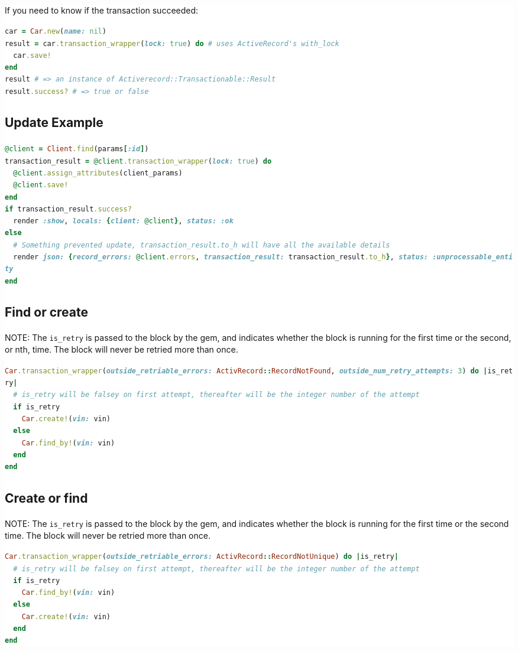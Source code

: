 If you need to know if the transaction succeeded:

```ruby
car = Car.new(name: nil)
result = car.transaction_wrapper(lock: true) do # uses ActiveRecord's with_lock
  car.save!
end
result # => an instance of Activerecord::Transactionable::Result
result.success? # => true or false
```

## Update Example

```ruby
@client = Client.find(params[:id])
transaction_result = @client.transaction_wrapper(lock: true) do
  @client.assign_attributes(client_params)
  @client.save!
end
if transaction_result.success?
  render :show, locals: {client: @client}, status: :ok
else
  # Something prevented update, transaction_result.to_h will have all the available details
  render json: {record_errors: @client.errors, transaction_result: transaction_result.to_h}, status: :unprocessable_entity
end
```

## Find or create

NOTE: The `is_retry` is passed to the block by the gem, and indicates whether the block is running for the first time or the second, or nth, time.
The block will never be retried more than once.

```ruby
Car.transaction_wrapper(outside_retriable_errors: ActivRecord::RecordNotFound, outside_num_retry_attempts: 3) do |is_retry|
  # is_retry will be falsey on first attempt, thereafter will be the integer number of the attempt
  if is_retry
    Car.create!(vin: vin)
  else
    Car.find_by!(vin: vin)
  end
end
```

## Create or find

NOTE: The `is_retry` is passed to the block by the gem, and indicates whether the block is running for the first time or the second time.
The block will never be retried more than once.

```ruby
Car.transaction_wrapper(outside_retriable_errors: ActivRecord::RecordNotUnique) do |is_retry|
  # is_retry will be falsey on first attempt, thereafter will be the integer number of the attempt
  if is_retry
    Car.find_by!(vin: vin)
  else
    Car.create!(vin: vin)
  end
end
```


[🚎dl-cwf]: https://github.com/pboling/activerecord-transactionable/actions/workflows/current.yml
[🚎dl-cwfi]: https://github.com/pboling/activerecord-transactionable/actions/workflows/current.yml/badge.svg
[comment]: <> ( 🔑 KEYED LINKS )
[🔑cc-mnt]: https://codeclimate.com/github/pboling/activerecord-transactionable/maintainability
[🔑cc-mnti]: https://api.codeclimate.com/v1/badges/41fa99881cfe6d45e7e5/maintainability
[🔑cc-cov]: https://codeclimate.com/github/pboling/activerecord-transactionable/test_coverage
[🔑cc-covi]: https://api.codeclimate.com/v1/badges/41fa99881cfe6d45e7e5/test_coverage
[🔑depfu]: https://depfu.com/github/pboling/activerecord-transactionable?project_id=2653
[🔑depfui]: https://badges.depfu.com/badges/d570491bac0ad3b0b65deb3c82028327/count.svg
[⛳liberapay-img]: https://img.shields.io/liberapay/patrons/pboling.svg?logo=liberapay
[⛳liberapay]: https://liberapay.com/pboling/donate
[🖇sponsor-img]: https://img.shields.io/badge/Sponsor_Me!-pboling.svg?style=social&logo=github
[🖇sponsor]: https://github.com/sponsors/pboling
[documentation]: https://rubydoc.info/gems/activerecord-transactionable
[🖇linkedin]: http://www.linkedin.com/in/peterboling
[🖇linkedin-img]: https://img.shields.io/badge/PeterBoling-blue?style=plastic&logo=linkedin
[✌️wellfound]: https://angel.co/u/peter-boling
[✌️wellfound-img]: https://img.shields.io/badge/peter--boling-orange?style=plastic&logo=angellist
[🐦twitter]: http://twitter.com/intent/user?screen_name=galtzo
[🐦twitter-img]: https://img.shields.io/twitter/follow/galtzo.svg?style=social&label=Follow%20@galtzo
[🚎blog]: http://www.railsbling.com/tags/activerecord-transactionable/
[🚎blog-img]: https://img.shields.io/badge/blog-railsbling-brightgreen.svg?style=flat
[my🧪lab]: https://gitlab.com/pboling
[my🧊berg]: https://codeberg.org/pboling
[my🛖hut]: https://sr.ht/~galtzo/
[🪇conduct]: CODE_OF_CONDUCT.md
[comment]: <> ( DVCS LINKS )
[💎d-in-dvcs]: https://railsbling.com/posts/dvcs/put_the_d_in_dvcs/
[🧊berg]: https://codeberg.org/pboling/activerecord-transactionable
[🐙hub]: https://gitlab.com/pboling/activerecord-transactionable
[🛖hut]: https://sr.ht/~galtzo/pboling/activerecord-transactionable
[🧪lab]: https://gitlab.com/pboling/activerecord-transactionable
[🤝contributing]: CONTRIBUTING.md
[comment]: <> ( DVCS CONTRIB LINKS )
[🌈contrib-rocks]: https://contrib.rocks
[🌈contrib-rocks-img]: https://contrib.rocks/image?repo=pboling/activerecord-transactionable
[🧊berg-contrib]: https://codeberg.org/pboling/activerecord-transactionable/activity
[🐙hub-contrib]: https://github.com/pboling/activerecord-transactionable/graphs/contributors
[🛖hut-contrib]: https://git.sr.ht/~galtzo/activerecord-transactionable/log/
[🧪lab-contrib]: https://gitlab.com/pboling/activerecord-transactionable/-/graphs/main?ref_type=heads
[comment]: <> ( 📌 VERSIONING LINKS )
[📌pvc]: http://guides.rubygems.org/patterns/#pessimistic-version-constraint
[📌semver]: http://semver.org/
[📌major-versions-not-sacred]: https://tom.preston-werner.com/2022/05/23/major-version-numbers-are-not-sacred.html
[security]: https://github.com/pboling/activerecord-transactionable/blob/main/SECURITY.md
[gh_discussions]: https://github.com/pboling/activerecord-transactionable/discussions
[gh_sponsors]: https://github.com/sponsors/pboling
[comment]: <> ( 📄 LEGAL LINKS )
[📄copyright-notice-explainer]: https://opensource.stackexchange.com/questions/5778/why-do-licenses-such-as-the-mit-license-specify-a-single-year
[📄license]: LICENSE.txt
[📄license-ref]: https://opensource.org/licenses/MIT
[📄license-img]: https://img.shields.io/badge/License-MIT-green.svg
[comment]: <> ( 💁🏼‍♂️ PERSONAL LINKS )
[💁🏼‍♂️aboutme]: https://about.me/peter.boling
[💁🏼‍♂️angellist]: https://angel.co/peter-boling
[💁🏼‍♂️devto]: https://dev.to/galtzo
[💁🏼‍♂️followme]: https://img.shields.io/twitter/follow/galtzo.svg?style=social&label=Follow
[💁🏼‍♂️twitter]: http://twitter.com/galtzo
[💁🏼‍♂️peterboling]: http://www.peterboling.com
[💁🏼‍♂️railsbling]: http://www.railsbling.com
[comment]: <> ( 💼 PROJECT LINKS )
[💼blogpage]: http://www.railsbling.com/tags/activerecord-transactionable/
[💼documentation]: http://rdoc.info/github/activerecord-transactionable/meta/frames
[💼homepage]: https://github.com/pboling/activerecord-transactionable